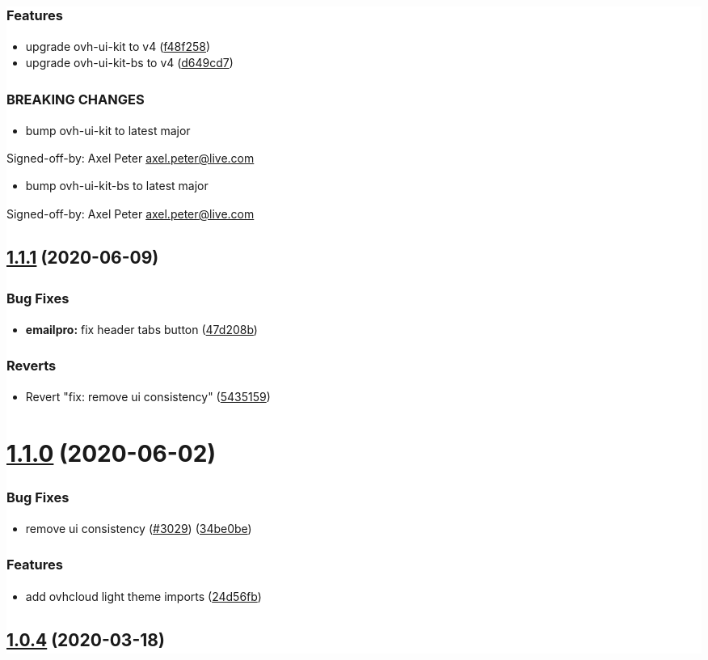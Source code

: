### Features

* upgrade ovh-ui-kit to v4 ([f48f258](https://github.com/ovh/manager/commit/f48f2587c367b06939c452428c5783c2fb1c1b8d))
* upgrade ovh-ui-kit-bs to v4 ([d649cd7](https://github.com/ovh/manager/commit/d649cd7d566ac39d172b2e36625fde83bd99c9f5))


### BREAKING CHANGES

* bump ovh-ui-kit to latest major

Signed-off-by: Axel Peter <axel.peter@live.com>
* bump ovh-ui-kit-bs to latest major

Signed-off-by: Axel Peter <axel.peter@live.com>



## [1.1.1](https://github.com/ovh/manager/compare/@ovh-ux/order-tracking-app@1.1.0...@ovh-ux/order-tracking-app@1.1.1) (2020-06-09)


### Bug Fixes

* **emailpro:** fix header tabs button ([47d208b](https://github.com/ovh/manager/commit/47d208b44dcad2fedab44b6771d4da79a80dbfc9))


### Reverts

* Revert "fix: remove ui consistency" ([5435159](https://github.com/ovh/manager/commit/543515950323b10d054ba354ff0054c5a8a3d3d1))



# [1.1.0](https://github.com/ovh/manager/compare/@ovh-ux/order-tracking-app@1.0.4...@ovh-ux/order-tracking-app@1.1.0) (2020-06-02)


### Bug Fixes

* remove ui consistency ([#3029](https://github.com/ovh/manager/issues/3029)) ([34be0be](https://github.com/ovh/manager/commit/34be0bea216d575254017265d5650dace12ae582))


### Features

* add ovhcloud light theme imports ([24d56fb](https://github.com/ovh/manager/commit/24d56fb62a949e01de5f9929c0fe53239c889a59))



## [1.0.4](https://github.com/ovh/manager/compare/@ovh-ux/order-tracking-app@1.0.3...@ovh-ux/order-tracking-app@1.0.4) (2020-03-18)
